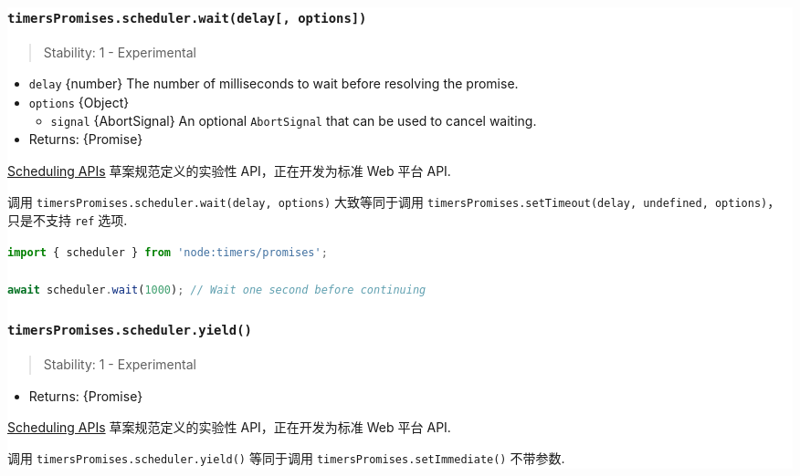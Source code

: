 ### `timersPromises.scheduler.wait(delay[, options])`



> Stability: 1 - Experimental

* `delay` {number} The number of milliseconds to wait before resolving the
  promise.
* `options` {Object}
  * `signal` {AbortSignal} An optional `AbortSignal` that can be used to
    cancel waiting.
* Returns: {Promise}

[Scheduling APIs][] 草案规范定义的实验性 API，正在开发为标准 Web 平台 API.

调用 `timersPromises.scheduler.wait(delay, options)` 大致等同于调用 `timersPromises.setTimeout(delay, undefined, options)`，只是不支持 `ref` 选项.

```mjs
import { scheduler } from 'node:timers/promises';

await scheduler.wait(1000); // Wait one second before continuing
```

### `timersPromises.scheduler.yield()`



> Stability: 1 - Experimental

* Returns: {Promise}

[Scheduling APIs][] 草案规范定义的实验性 API，正在开发为标准 Web 平台 API.

调用 `timersPromises.scheduler.yield()` 等同于调用 `timersPromises.setImmediate()` 不带参数.

[Event Loop]: https://nodejs.org/en/docs/guides/event-loop-timers-and-nexttick/#setimmediate-vs-settimeout
[Scheduling APIs]: https://github.com/WICG/scheduling-apis
[`AbortController`]: globals.md#class-abortcontroller
[`TypeError`]: errors.md#class-typeerror
[`clearImmediate()`]: #clearimmediateimmediate
[`clearInterval()`]: #clearintervaltimeout
[`clearTimeout()`]: #cleartimeouttimeout
[`setImmediate()`]: #setimmediatecallback-args
[`setInterval()`]: #setintervalcallback-delay-args
[`setTimeout()`]: #settimeoutcallback-delay-args
[`timersPromises.setImmediate()`]: #timerspromisessetimmediatevalue-options
[`timersPromises.setInterval()`]: #timerspromisessetintervaldelay-value-options
[`timersPromises.setTimeout()`]: #timerspromisessettimeoutdelay-value-options
[`worker_threads`]: worker_threads.md
[primitive]: #timeoutsymboltoprimitive
